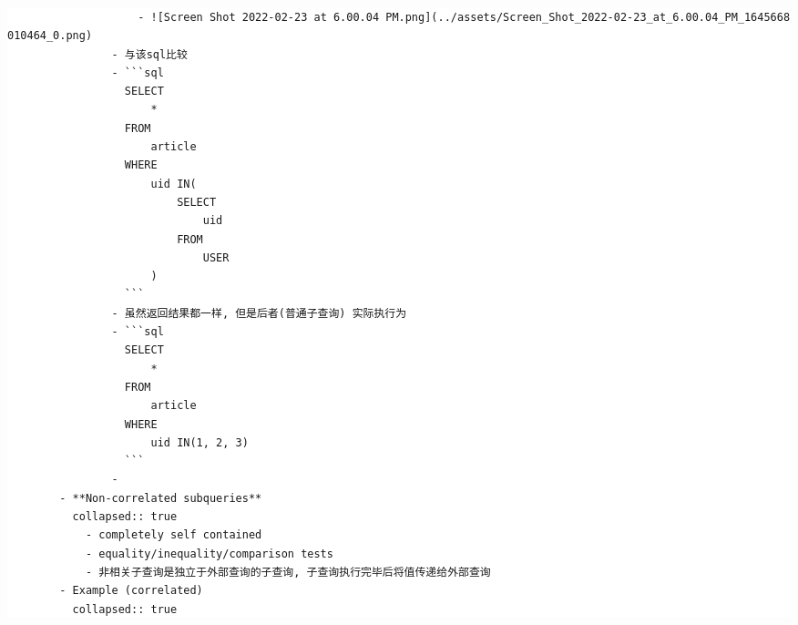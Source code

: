						- ![Screen Shot 2022-02-23 at 6.00.04 PM.png](../assets/Screen_Shot_2022-02-23_at_6.00.04_PM_1645668010464_0.png)
					- 与该sql比较
					- ```sql
					  SELECT
					      *
					  FROM
					      article
					  WHERE
					      uid IN(
					          SELECT
					              uid
					          FROM
					              USER
					      )
					  ```
					- 虽然返回结果都一样, 但是后者(普通子查询) 实际执行为
					- ```sql
					  SELECT
					      *
					  FROM
					      article
					  WHERE
					      uid IN(1, 2, 3)
					  ```
					-
			- **Non-correlated subqueries**
			  collapsed:: true
				- completely self contained
				- equality/inequality/comparison tests
				- 非相关子查询是独立于外部查询的子查询, 子查询执行完毕后将值传递给外部查询
			- Example (correlated)
			  collapsed:: true
